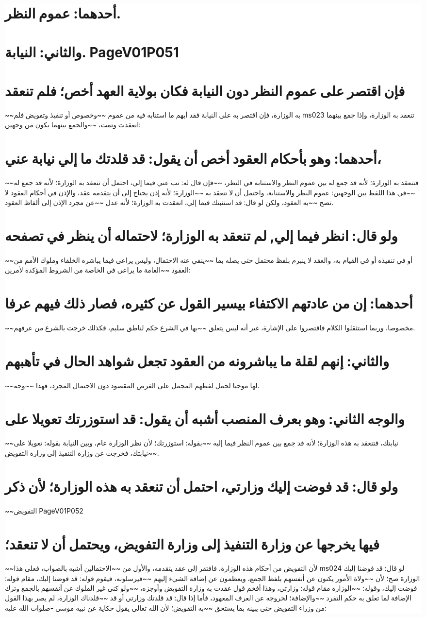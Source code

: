 # أحدهما: عموم النظر.
# والثاني: النيابة. PageV01P051
# فإن اقتصر على عموم النظر دون النيابة فكان بولاية العهد أخص؛ فلم تنعقد
~~به الوزارة، فإن اقتصر به على النيابة فقد أبهم ما استنابه فيه من عموم
~~وخصوص أو تنفيذ وتفويض فلم ms023 تنعقد به الوزارة، وإذا جمع بينهما انعقدت وتمت،
~~والجمع بينهما يكون من وجهين:
# أحدهما: وهو بأحكام العقود أخص أن يقول: قد قلدتك ما إلي نيابة عني،
~~فتنعقد به الوزارة؛ لأنه قد جمع له بين عموم النظر والاستنابة في النظر،
~~فإن قال له: نب عني فيما إلي، احتمل أن تنعقد به الوزارة؛ لأنه قد جمع له
~~في هذا اللفظ بين الوجهين: عموم النظر والاستنابة، واحتمل أن لا تنعقد به
~~الوزارة؛ لأنه إذن يحتاج إلى أن يتقدمه عقد، والإذن في أحكام العقود لا تصح
~~به العقود، ولكن لو قال: قد استنبتك فيما إلي، انعقدت به الوزارة؛ لأنه عدل
~~عن مجرد الإذن إلى ألفاظ العقود.
# ولو قال: انظر فيما إلي, لم تنعقد به الوزارة؛ لاحتماله أن ينظر في تصفحه
~~أو في تنفيذه أو في القيام به، والعقد لا ينبرم بلفظ محتمل حتى يصله بما
~~ينفي عنه الاحتمال، وليس يراعى فيما يباشره الخلفاء وملوك الأمم من العقود
~~العامة ما يراعى في الخاصة من الشروط المؤكدة لأمرين:
# أحدهما: إن من عادتهم الاكتفاء بيسير القول عن كثيره، فصار ذلك فيهم عرفا
~~مخصوصا، وربما استثقلوا الكلام فاقتصروا على الإشارة، غير أنه ليس يتعلق
~~بها في الشرع حكم لناطق سليم، فكذلك خرجت بالشرع من عرفهم.
# والثاني: إنهم لقلة ما يباشرونه من العقود تجعل شواهد الحال في تأهبهم
~~لها موجبا لحمل لفظهم المجمل على الغرض المقصود دون الاحتمال المجرد، فهذا
~~وجه.
# والوجه الثاني: وهو بعرف المنصب أشبه أن يقول: قد استوزرتك تعويلا على
~~نيابتك، فتنعقد به هذه الوزارة؛ لأنه قد جمع بين عموم النظر فيما إليه
~~بقوله: استوزرتك؛ لأن نظر الوزارة عام، وبين النيابة بقوله: تعويلا على
~~نيابتك، فخرجت عن وزارة التنفيذ إلى وزارة التفويض.
# ولو قال: قد فوضت إليك وزارتي، احتمل أن تنعقد به هذه الوزارة؛ لأن ذكر
~~التفويض
PageV01P052
# فيها يخرجها عن وزارة التنفيذ إلى وزارة التفويض، ويحتمل أن لا تنعقد؛
~~لأن التفويض من أحكام هذه الوزارة، فافتقر إلى عقد يتقدمه، والأول من
~~الاحتمالين أشبه بالصواب، فعلى هذا ms024 لو قال: قد فوضنا إليك الوزارة صح؛ لأن
~~ولاة الأمور يكنون عن أنفسهم بلفظ الجمع، ويعظمون عن إضافة الشيء إليهم
~~فيرسلونه، فيقوم قوله: قد فوضنا إليك، مقام قوله: فوضت إليك، وقوله:
~~الوزارة مقام قوله: وزارتي، وهذا أفخم قول عقدت به وزارة التفويض وأوجزه،
~~ولو كنى غير الملوك عن أنفسهم بالجمع وترك الإضافة لما تعلق به حكم التفرد
~~والإضافة؛ لخروجه عن العرف المعهود، فأما إذا قال: قد قلدتك وزارتي أو قد
~~قلدناك الوزارة، لم يصر بهذا القول من وزراء التفويض حتى يبينه بما يستحق
~~به التفويض؛ لأن الله تعالى يقول حكاية عن نبيه موسى -صلوات الله عليه: